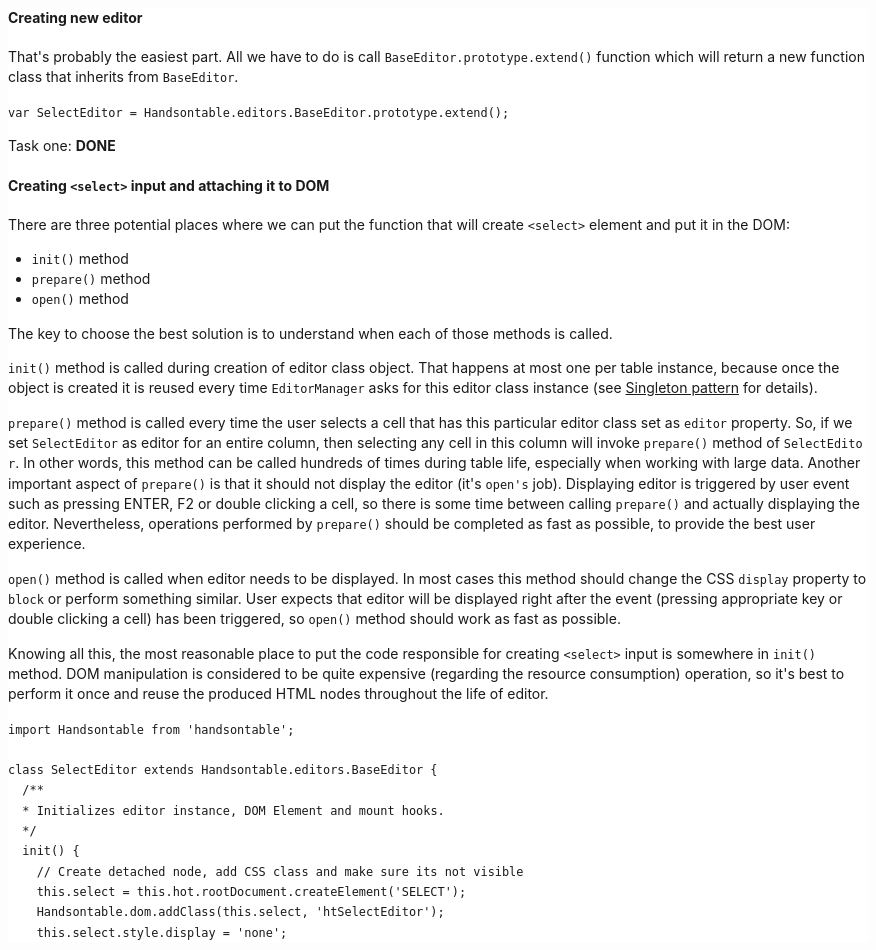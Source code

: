 #### Creating new editor

That's probably the easiest part. All we have to do is call `BaseEditor.prototype.extend()` function which will return a new function class that inherits from `BaseEditor`.

    var SelectEditor = Handsontable.editors.BaseEditor.prototype.extend();

Task one: **DONE**

#### Creating `<select>` input and attaching it to DOM

There are three potential places where we can put the function that will create `<select>` element and put it in the DOM:

*   `init()` method
*   `prepare()` method
*   `open()` method

The key to choose the best solution is to understand when each of those methods is called.

`init()` method is called during creation of editor class object. That happens at most one per table instance, because once the object is created it is reused every time `EditorManager` asks for this editor class instance (see [Singleton pattern](http://en.wikipedia.org/wiki/Singleton_pattern) for details).

`prepare()` method is called every time the user selects a cell that has this particular editor class set as `editor` property. So, if we set `SelectEditor` as editor for an entire column, then selecting any cell in this column will invoke `prepare()` method of `SelectEditor`. In other words, this method can be called hundreds of times during table life, especially when working with large data. Another important aspect of `prepare()` is that it should not display the editor (it's `open's` job). Displaying editor is triggered by user event such as pressing ENTER, F2 or double clicking a cell, so there is some time between calling `prepare()` and actually displaying the editor. Nevertheless, operations performed by `prepare()` should be completed as fast as possible, to provide the best user experience.

`open()` method is called when editor needs to be displayed. In most cases this method should change the CSS `display` property to `block` or perform something similar. User expects that editor will be displayed right after the event (pressing appropriate key or double clicking a cell) has been triggered, so `open()` method should work as fast as possible.

Knowing all this, the most reasonable place to put the code responsible for creating `<select>` input is somewhere in `init()` method. DOM manipulation is considered to be quite expensive (regarding the resource consumption) operation, so it's best to perform it once and reuse the produced HTML nodes throughout the life of editor.

    import Handsontable from 'handsontable';
    
    class SelectEditor extends Handsontable.editors.BaseEditor {
      /**
      * Initializes editor instance, DOM Element and mount hooks.
      */
      init() {
        // Create detached node, add CSS class and make sure its not visible
        this.select = this.hot.rootDocument.createElement('SELECT');
        Handsontable.dom.addClass(this.select, 'htSelectEditor');
        this.select.style.display = 'none';
        